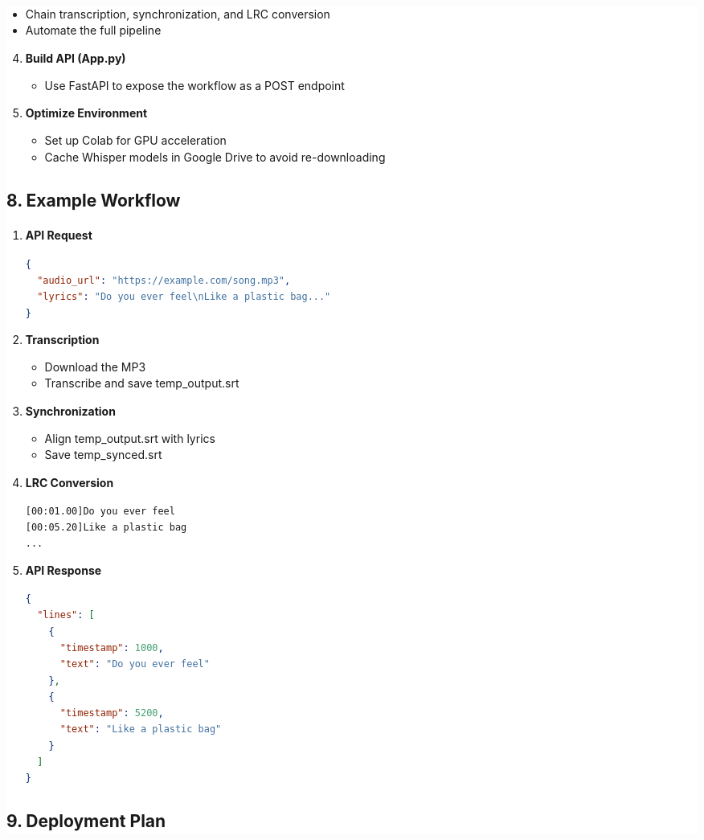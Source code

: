    - Chain transcription, synchronization, and LRC conversion
   - Automate the full pipeline

4. **Build API (App.py)**

   - Use FastAPI to expose the workflow as a POST endpoint

5. **Optimize Environment**
   - Set up Colab for GPU acceleration
   - Cache Whisper models in Google Drive to avoid re-downloading

## 8. Example Workflow

1. **API Request**

   ```json
   {
     "audio_url": "https://example.com/song.mp3",
     "lyrics": "Do you ever feel\nLike a plastic bag..."
   }
   ```

2. **Transcription**

   - Download the MP3
   - Transcribe and save temp_output.srt

3. **Synchronization**

   - Align temp_output.srt with lyrics
   - Save temp_synced.srt

4. **LRC Conversion**

   ```
   [00:01.00]Do you ever feel
   [00:05.20]Like a plastic bag
   ...
   ```

5. **API Response**
   ```json
   {
     "lines": [
       {
         "timestamp": 1000,
         "text": "Do you ever feel"
       },
       {
         "timestamp": 5200,
         "text": "Like a plastic bag"
       }
     ]
   }
   ```

## 9. Deployment Plan
